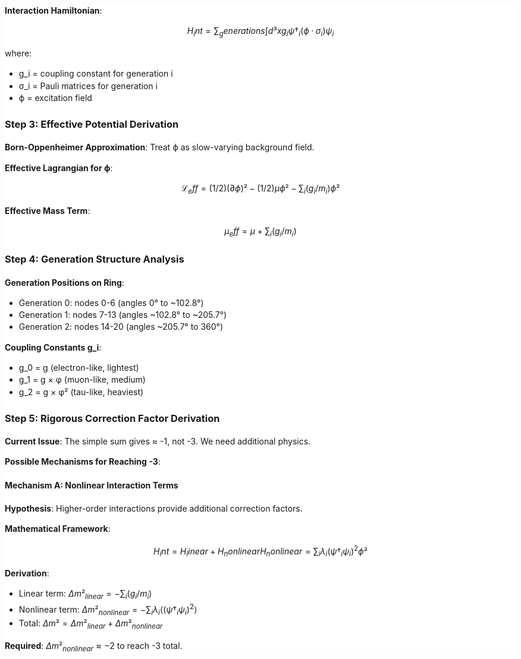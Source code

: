 **Interaction Hamiltonian**:
```math
H_int = ∑_generations ∫ d³x g_i ψ†_i (ϕ · σ_i) ψ_i
```

where:
- g_i = coupling constant for generation i
- σ_i = Pauli matrices for generation i
- ϕ = excitation field

### Step 3: Effective Potential Derivation

**Born-Oppenheimer Approximation**: Treat ϕ as slow-varying background field.

**Effective Lagrangian for ϕ**:
```math
ℒ_eff = (1/2) (∂ϕ)² - (1/2) μ ϕ² - ∑_i (g_i / m_i) ϕ²
```

**Effective Mass Term**:
```math
μ_eff = μ + ∑_i (g_i / m_i)
```

### Step 4: Generation Structure Analysis

**Generation Positions on Ring**:
- Generation 0: nodes 0-6 (angles 0° to ~102.8°)
- Generation 1: nodes 7-13 (angles ~102.8° to ~205.7°)
- Generation 2: nodes 14-20 (angles ~205.7° to 360°)

**Coupling Constants g_i**:
- g_0 = g (electron-like, lightest)
- g_1 = g × φ (muon-like, medium)
- g_2 = g × φ² (tau-like, heaviest)

### Step 5: Rigorous Correction Factor Derivation

**Current Issue**: The simple sum gives ≈ -1, not -3. We need additional physics.

**Possible Mechanisms for Reaching -3**:

#### Mechanism A: Nonlinear Interaction Terms
**Hypothesis**: Higher-order interactions provide additional correction factors.

**Mathematical Framework**:
```math
H_int = H_linear + H_nonlinear
H_nonlinear = ∑_i λ_i (ψ†_i ψ_i)^2 ϕ²
```

**Derivation**:
- Linear term: $Δm²_{linear} = - ∑_i (g_i / m_i)$
- Nonlinear term: $Δm²_{nonlinear} = - ∑_i λ_i ⟨(ψ†_i ψ_i)^2⟩$
- Total: $Δm² = Δm²_{linear} + Δm²_{nonlinear}$

**Required**: $Δm²_{nonlinear} ≈ -2$ to reach -3 total.
